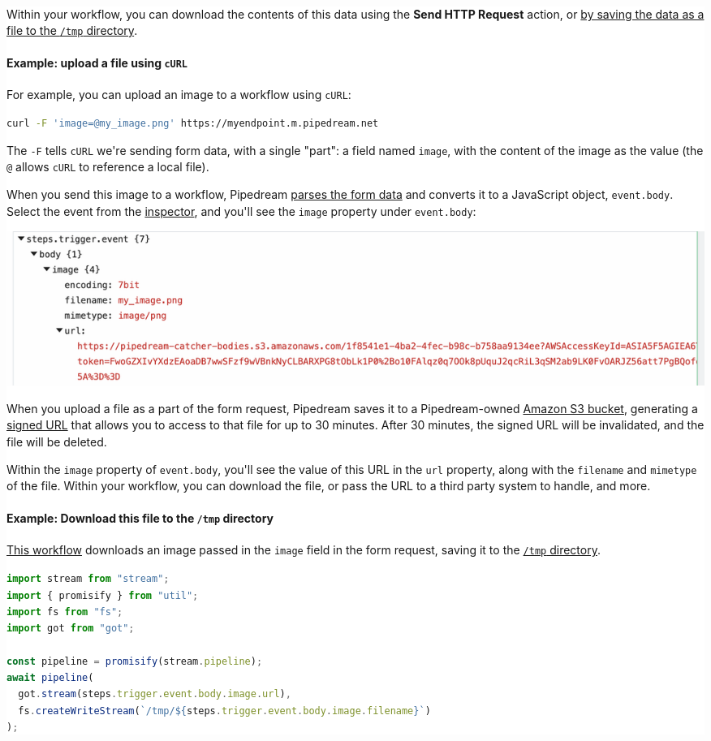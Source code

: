 Within your workflow, you can download the contents of this data using the **Send HTTP Request** action, or [by saving the data as a file to the `/tmp` directory](/workflows/steps/code/nodejs/working-with-files/).

#### Example: upload a file using `cURL`

For example, you can upload an image to a workflow using `cURL`:

```bash
curl -F 'image=@my_image.png' https://myendpoint.m.pipedream.net
```

The `-F` tells `cURL` we're sending form data, with a single "part": a field named `image`, with the content of the image as the value (the `@` allows `cURL` to reference a local file).

When you send this image to a workflow, Pipedream [parses the form data](#how-pipedream-handles-multipart-form-data) and converts it to a JavaScript object, `event.body`. Select the event from the [inspector](/workflows/events/inspect/#the-inspector), and you'll see the `image` property under `event.body`:

<div>
<img alt="Image form data" src="./images/image_form_data.png">
</div>

When you upload a file as a part of the form request, Pipedream saves it to a Pipedream-owned [Amazon S3 bucket](https://aws.amazon.com/s3/), generating a [signed URL](https://docs.aws.amazon.com/AmazonS3/latest/dev/ShareObjectPreSignedURL.html) that allows you to access to that file for up to 30 minutes. After 30 minutes, the signed URL will be invalidated, and the file will be deleted.

Within the `image` property of `event.body`, you'll see the value of this URL in the `url` property, along with the `filename` and `mimetype` of the file. Within your workflow, you can download the file, or pass the URL to a third party system to handle, and more.

#### Example: Download this file to the `/tmp` directory

[This workflow](https://pipedream.com/@dylburger/example-download-an-image-to-tmp-p_KwC2Ad/edit) downloads an image passed in the `image` field in the form request, saving it to the [`/tmp` directory](/workflows/steps/code/nodejs/working-with-files/#the-tmp-directory).

```javascript
import stream from "stream";
import { promisify } from "util";
import fs from "fs";
import got from "got";

const pipeline = promisify(stream.pipeline);
await pipeline(
  got.stream(steps.trigger.event.body.image.url),
  fs.createWriteStream(`/tmp/${steps.trigger.event.body.image.filename}`)
);
```
